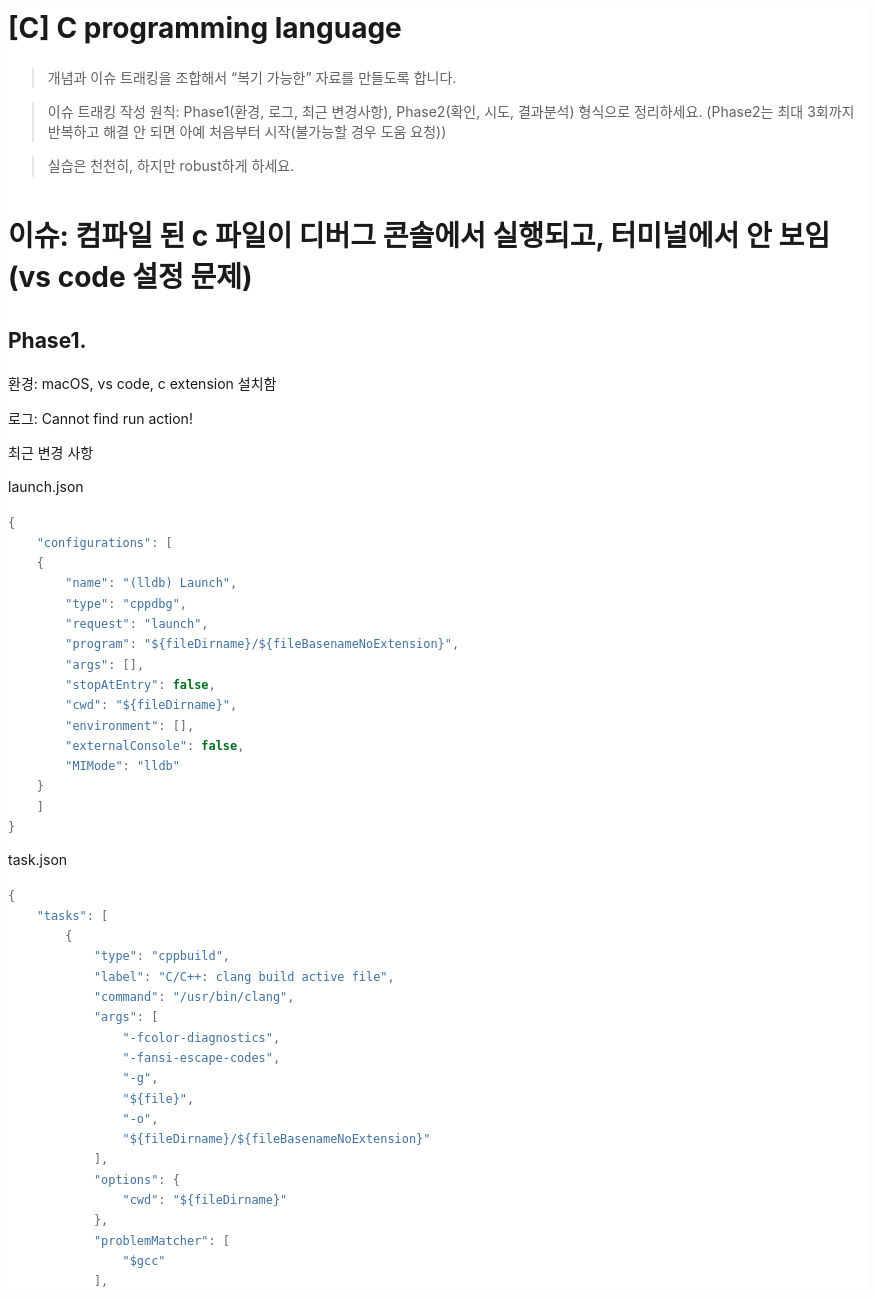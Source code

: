 # [C] C programming language



> 개념과 이슈 트래킹을 조합해서 “복기 가능한” 자료를 만들도록 합니다.

> 이슈 트래킹 작성 원칙: Phase1(환경, 로그, 최근 변경사항), Phase2(확인, 시도, 결과분석) 형식으로 정리하세요. (Phase2는 최대 3회까지 반복하고 해결 안 되면 아예 처음부터 시작(불가능할 경우 도움 요청))

> 실습은 천천히, 하지만 robust하게 하세요. 



# 이슈: 컴파일 된 c 파일이 디버그 콘솔에서 실행되고, 터미널에서 안 보임(vs code 설정 문제)

## Phase1.

환경: macOS, vs code, c extension 설치함

로그: Cannot find run action!

최근 변경 사항

launch.json

```c
{
    "configurations": [
    {
        "name": "(lldb) Launch",
        "type": "cppdbg",
        "request": "launch",
        "program": "${fileDirname}/${fileBasenameNoExtension}",
        "args": [],
        "stopAtEntry": false,
        "cwd": "${fileDirname}",
        "environment": [],
        "externalConsole": false,
        "MIMode": "lldb"
    }
    ]
}
```

task.json

```c
{
    "tasks": [
        {
            "type": "cppbuild",
            "label": "C/C++: clang build active file",
            "command": "/usr/bin/clang",
            "args": [
                "-fcolor-diagnostics",
                "-fansi-escape-codes",
                "-g",
                "${file}",
                "-o",
                "${fileDirname}/${fileBasenameNoExtension}"
            ],
            "options": {
                "cwd": "${fileDirname}"
            },
            "problemMatcher": [
                "$gcc"
            ],
```